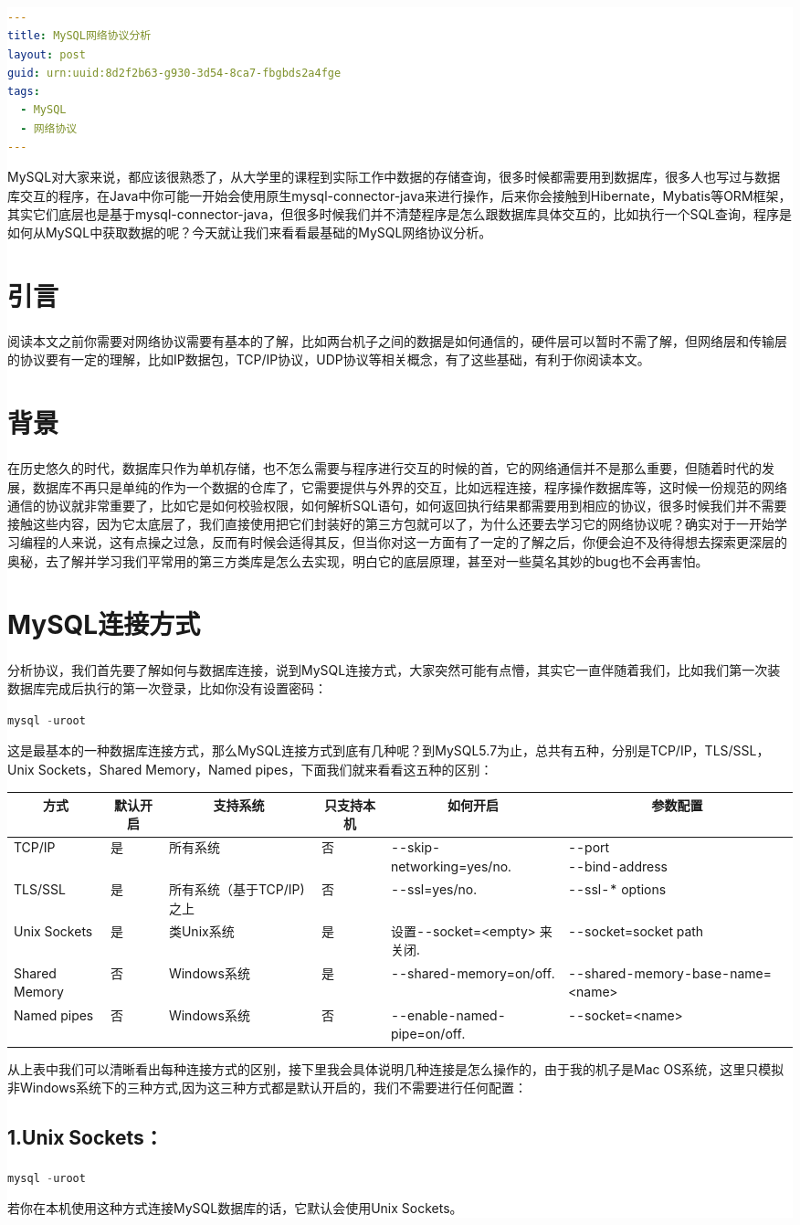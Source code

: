 ```yaml
---
title: MySQL网络协议分析
layout: post
guid: urn:uuid:8d2f2b63-g930-3d54-8ca7-fbgbds2a4fge
tags:
  - MySQL
  - 网络协议
---
```


MySQL对大家来说，都应该很熟悉了，从大学里的课程到实际工作中数据的存储查询，很多时候都需要用到数据库，很多人也写过与数据库交互的程序，在Java中你可能一开始会使用原生mysql-connector-java来进行操作，后来你会接触到Hibernate，Mybatis等ORM框架，其实它们底层也是基于mysql-connector-java，但很多时候我们并不清楚程序是怎么跟数据库具体交互的，比如执行一个SQL查询，程序是如何从MySQL中获取数据的呢？今天就让我们来看看最基础的MySQL网络协议分析。

# 引言

阅读本文之前你需要对网络协议需要有基本的了解，比如两台机子之间的数据是如何通信的，硬件层可以暂时不需了解，但网络层和传输层的协议要有一定的理解，比如IP数据包，TCP/IP协议，UDP协议等相关概念，有了这些基础，有利于你阅读本文。

# 背景

在历史悠久的时代，数据库只作为单机存储，也不怎么需要与程序进行交互的时候的首，它的网络通信并不是那么重要，但随着时代的发展，数据库不再只是单纯的作为一个数据的仓库了，它需要提供与外界的交互，比如远程连接，程序操作数据库等，这时候一份规范的网络通信的协议就非常重要了，比如它是如何校验权限，如何解析SQL语句，如何返回执行结果都需要用到相应的协议，很多时候我们并不需要接触这些内容，因为它太底层了，我们直接使用把它们封装好的第三方包就可以了，为什么还要去学习它的网络协议呢？确实对于一开始学习编程的人来说，这有点操之过急，反而有时候会适得其反，但当你对这一方面有了一定的了解之后，你便会迫不及待得想去探索更深层的奥秘，去了解并学习我们平常用的第三方类库是怎么去实现，明白它的底层原理，甚至对一些莫名其妙的bug也不会再害怕。

# MySQL连接方式

分析协议，我们首先要了解如何与数据库连接，说到MySQL连接方式，大家突然可能有点懵，其实它一直伴随着我们，比如我们第一次装数据库完成后执行的第一次登录，比如你没有设置密码：

```sql
mysql -uroot
```

这是最基本的一种数据库连接方式，那么MySQL连接方式到底有几种呢？到MySQL5.7为止，总共有五种，分别是TCP/IP，TLS/SSL，Unix Sockets，Shared Memory，Named pipes，下面我们就来看看这五种的区别：


方式|默认开启|支持系统|只支持本机|如何开启|参数配置
---|---|---|---|---|---
TCP/IP | 是 | 所有系统 | 否 |--skip-networking=yes/no. | --port<br>--bind-address
TLS/SSL | 是 | 所有系统（基于TCP/IP)之上 | 否 |--ssl=yes/no. | --ssl-* options
Unix Sockets | 是 | 类Unix系统 | 是 | 设置--socket=<empty\> 来关闭. | --socket=socket path
Shared Memory | 否 | Windows系统 | 是 |--shared-memory=on/off. | --shared-memory-base-name=<name\>
Named pipes | 否 | Windows系统 | 否 |--enable-named-pipe=on/off. |  --socket=<name\>

从上表中我们可以清晰看出每种连接方式的区别，接下里我会具体说明几种连接是怎么操作的，由于我的机子是Mac OS系统，这里只模拟非Windows系统下的三种方式,因为这三种方式都是默认开启的，我们不需要进行任何配置：

## 1.Unix Sockets：
```sql
mysql -uroot
```
若你在本机使用这种方式连接MySQL数据库的话，它默认会使用Unix Sockets。
